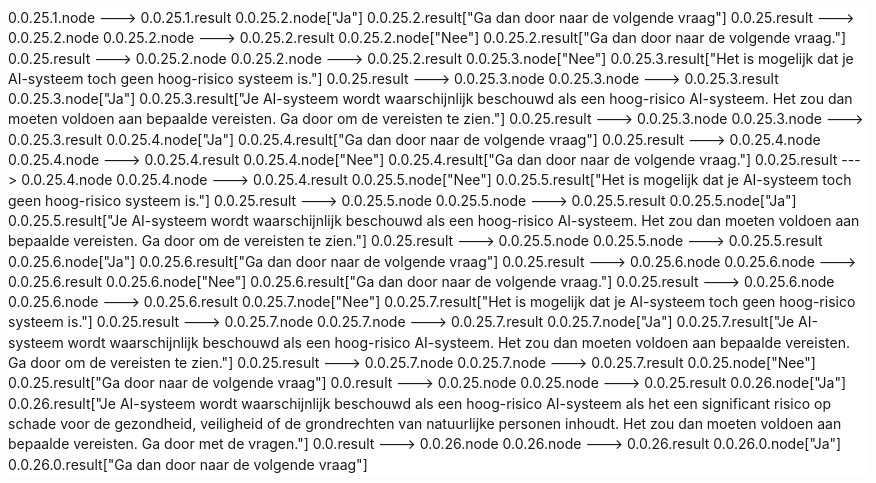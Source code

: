 0.0.25.1.node ---> 0.0.25.1.result
0.0.25.2.node["Ja"]
0.0.25.2.result["Ga dan door naar de volgende vraag"]
0.0.25.result ---> 0.0.25.2.node
0.0.25.2.node ---> 0.0.25.2.result
0.0.25.2.node["Nee"]
0.0.25.2.result["Ga dan door naar de volgende vraag."]
0.0.25.result ---> 0.0.25.2.node
0.0.25.2.node ---> 0.0.25.2.result
0.0.25.3.node["Nee"]
0.0.25.3.result["Het is mogelijk dat je AI-systeem toch geen hoog-risico systeem is."]
0.0.25.result ---> 0.0.25.3.node
0.0.25.3.node ---> 0.0.25.3.result
0.0.25.3.node["Ja"]
0.0.25.3.result["Je AI-systeem wordt waarschijnlijk beschouwd als een hoog-risico AI-systeem. Het zou dan moeten voldoen aan bepaalde vereisten. Ga door om de vereisten te zien."]
0.0.25.result ---> 0.0.25.3.node
0.0.25.3.node ---> 0.0.25.3.result
0.0.25.4.node["Ja"]
0.0.25.4.result["Ga dan door naar de volgende vraag"]
0.0.25.result ---> 0.0.25.4.node
0.0.25.4.node ---> 0.0.25.4.result
0.0.25.4.node["Nee"]
0.0.25.4.result["Ga dan door naar de volgende vraag."]
0.0.25.result ---> 0.0.25.4.node
0.0.25.4.node ---> 0.0.25.4.result
0.0.25.5.node["Nee"]
0.0.25.5.result["Het is mogelijk dat je AI-systeem toch geen hoog-risico systeem is."]
0.0.25.result ---> 0.0.25.5.node
0.0.25.5.node ---> 0.0.25.5.result
0.0.25.5.node["Ja"]
0.0.25.5.result["Je AI-systeem wordt waarschijnlijk beschouwd als een hoog-risico AI-systeem. Het zou dan moeten voldoen aan bepaalde vereisten. Ga door om de vereisten te zien."]
0.0.25.result ---> 0.0.25.5.node
0.0.25.5.node ---> 0.0.25.5.result
0.0.25.6.node["Ja"]
0.0.25.6.result["Ga dan door naar de volgende vraag"]
0.0.25.result ---> 0.0.25.6.node
0.0.25.6.node ---> 0.0.25.6.result
0.0.25.6.node["Nee"]
0.0.25.6.result["Ga dan door naar de volgende vraag."]
0.0.25.result ---> 0.0.25.6.node
0.0.25.6.node ---> 0.0.25.6.result
0.0.25.7.node["Nee"]
0.0.25.7.result["Het is mogelijk dat je AI-systeem toch geen hoog-risico systeem is."]
0.0.25.result ---> 0.0.25.7.node
0.0.25.7.node ---> 0.0.25.7.result
0.0.25.7.node["Ja"]
0.0.25.7.result["Je AI-systeem wordt waarschijnlijk beschouwd als een hoog-risico AI-systeem. Het zou dan moeten voldoen aan bepaalde vereisten. Ga door om de vereisten te zien."]
0.0.25.result ---> 0.0.25.7.node
0.0.25.7.node ---> 0.0.25.7.result
0.0.25.node["Nee"]
0.0.25.result["Ga door naar de volgende vraag"]
0.0.result ---> 0.0.25.node
0.0.25.node ---> 0.0.25.result
0.0.26.node["Ja"]
0.0.26.result["Je AI-systeem wordt waarschijnlijk beschouwd als een hoog-risico AI-systeem als het een significant risico op schade voor de gezondheid, veiligheid of de grondrechten van natuurlijke personen inhoudt. Het zou dan moeten voldoen aan bepaalde vereisten. Ga door met de vragen."]
0.0.result ---> 0.0.26.node
0.0.26.node ---> 0.0.26.result
0.0.26.0.node["Ja"]
0.0.26.0.result["Ga dan door naar de volgende vraag"]